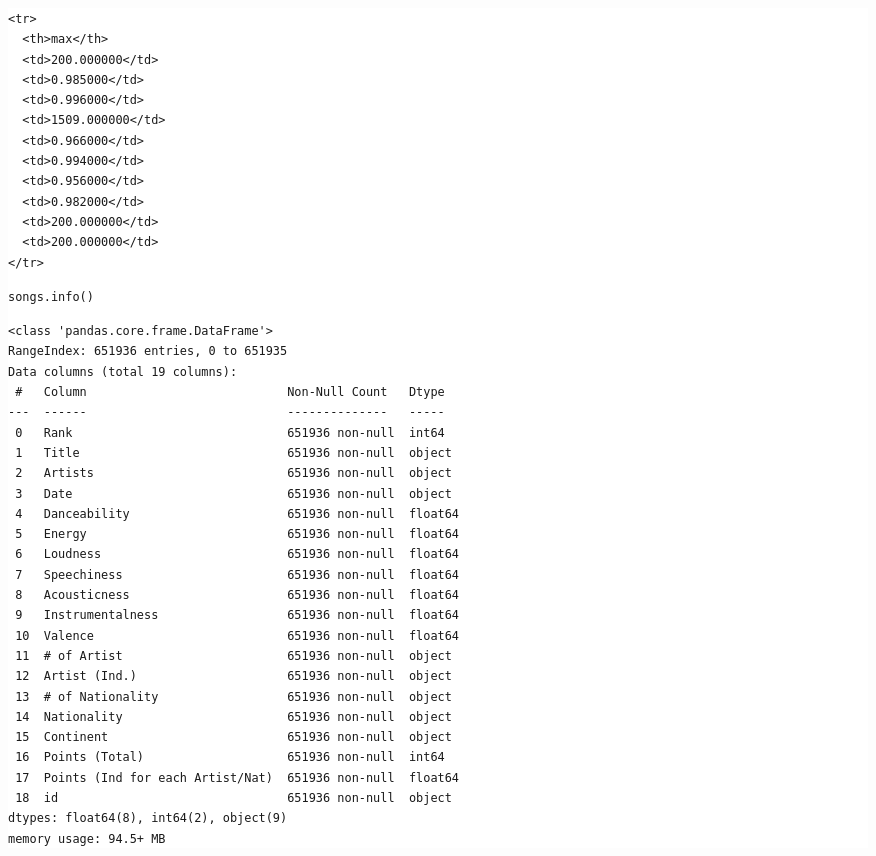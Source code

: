     <tr>
      <th>max</th>
      <td>200.000000</td>
      <td>0.985000</td>
      <td>0.996000</td>
      <td>1509.000000</td>
      <td>0.966000</td>
      <td>0.994000</td>
      <td>0.956000</td>
      <td>0.982000</td>
      <td>200.000000</td>
      <td>200.000000</td>
    </tr>
  </tbody>
</table>
</div>




```python
songs.info()
```

    <class 'pandas.core.frame.DataFrame'>
    RangeIndex: 651936 entries, 0 to 651935
    Data columns (total 19 columns):
     #   Column                            Non-Null Count   Dtype  
    ---  ------                            --------------   -----  
     0   Rank                              651936 non-null  int64  
     1   Title                             651936 non-null  object 
     2   Artists                           651936 non-null  object 
     3   Date                              651936 non-null  object 
     4   Danceability                      651936 non-null  float64
     5   Energy                            651936 non-null  float64
     6   Loudness                          651936 non-null  float64
     7   Speechiness                       651936 non-null  float64
     8   Acousticness                      651936 non-null  float64
     9   Instrumentalness                  651936 non-null  float64
     10  Valence                           651936 non-null  float64
     11  # of Artist                       651936 non-null  object 
     12  Artist (Ind.)                     651936 non-null  object 
     13  # of Nationality                  651936 non-null  object 
     14  Nationality                       651936 non-null  object 
     15  Continent                         651936 non-null  object 
     16  Points (Total)                    651936 non-null  int64  
     17  Points (Ind for each Artist/Nat)  651936 non-null  float64
     18  id                                651936 non-null  object 
    dtypes: float64(8), int64(2), object(9)
    memory usage: 94.5+ MB
    
